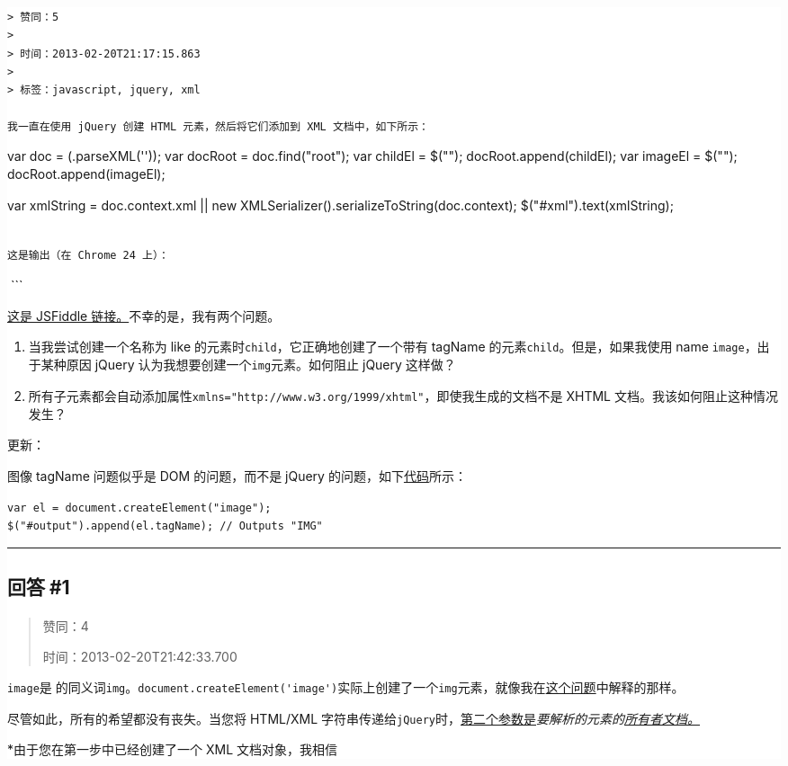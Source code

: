 ```
> 赞同：5
> 
> 时间：2013-02-20T21:17:15.863
> 
> 标签：javascript, jquery, xml

我一直在使用 jQuery 创建 HTML 元素，然后将它们添加到 XML 文档中，如下所示：

```
var doc = $($.parseXML('<?xml version="1.0" encoding="UTF-8"?><root/>'));
var docRoot = doc.find("root");
var childEl = $("<child>");
docRoot.append(childEl);
var imageEl = $("<image>");
docRoot.append(imageEl);

var xmlString = doc.context.xml || 
                new XMLSerializer().serializeToString(doc.context);
$("#xml").text(xmlString); 
```

这是输出（在 Chrome 24 上）：

```
<?xml version="1.0" encoding="UTF-8"?>
<root>
  <child xmlns="http://www.w3.org/1999/xhtml"></child>
  <img xmlns="http://www.w3.org/1999/xhtml" />
</root> 
```

[这是 JSFiddle 链接。](http://jsfiddle.net/bMDNp/1/)不幸的是，我有两个问题。

1.  当我尝试创建一个名称为 like 的元素时`child`，它正确地创建了一个带有 tagName 的元素`child`。但是，如果我使用 name `image`，出于某种原因 jQuery 认为我想要创建一个`img`元素。如何阻止 jQuery 这样做？

2.  所有子元素都会自动添加属性`xmlns="http://www.w3.org/1999/xhtml"`，即使我生成的文档不是 XHTML 文档。我该如何阻止这种情况发生？

更新：

图像 tagName 问题似乎是 DOM 的问题，而不是 jQuery 的问题，如下[代码](http://jsfiddle.net/LTNp5/1/)所示：

```
var el = document.createElement("image");
$("#output").append(el.tagName); // Outputs "IMG" 
```

* * *

## 回答 #1

> 赞同：4
> 
> 时间：2013-02-20T21:42:33.700

`image`是 的同义词`img`。`document.createElement('image')`实际上创建了一个`img`元素，就像我在[这个问题](https://stackoverflow.com/questions/14798449/is-this-a-bug-in-parsing-xml-using-jquery/14798694#14798694)中解释的那样。

尽管如此，所有的希望都没有丧失。当您将 HTML/XML 字符串传递给`jQuery`时，[第二个参数是](http://api.jquery.com/jQuery/#jQuery2)*要解析的元素的[*所有者文档。*](http://api.jquery.com/jQuery/#jQuery2)*

 *由于您在第一步中已经创建了一个 XML 文档对象，我相信

```